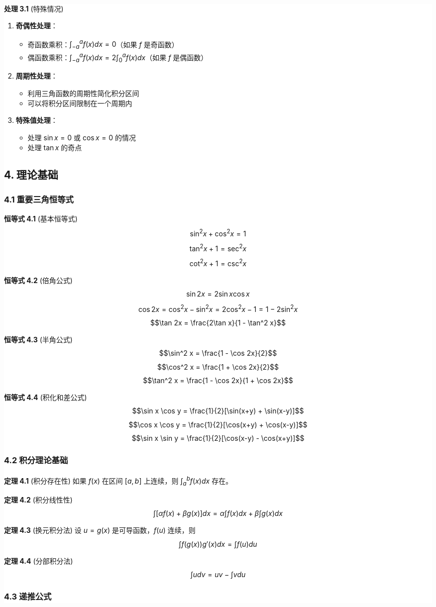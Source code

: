 **处理 3.1** (特殊情况)

1. **奇偶性处理**：
   - 奇函数乘积：$\int_{-a}^a f(x) dx = 0$（如果 $f$ 是奇函数）
   - 偶函数乘积：$\int_{-a}^a f(x) dx = 2\int_0^a f(x) dx$（如果 $f$ 是偶函数）

2. **周期性处理**：
   - 利用三角函数的周期性简化积分区间
   - 可以将积分区间限制在一个周期内

3. **特殊值处理**：
   - 处理 $\sin x = 0$ 或 $\cos x = 0$ 的情况
   - 处理 $\tan x$ 的奇点

## 4. 理论基础

### 4.1 重要三角恒等式

**恒等式 4.1** (基本恒等式)
$$\sin^2 x + \cos^2 x = 1$$
$$\tan^2 x + 1 = \sec^2 x$$
$$\cot^2 x + 1 = \csc^2 x$$

**恒等式 4.2** (倍角公式)
$$\sin 2x = 2\sin x \cos x$$
$$\cos 2x = \cos^2 x - \sin^2 x = 2\cos^2 x - 1 = 1 - 2\sin^2 x$$
$$\tan 2x = \frac{2\tan x}{1 - \tan^2 x}$$

**恒等式 4.3** (半角公式)
$$\sin^2 x = \frac{1 - \cos 2x}{2}$$
$$\cos^2 x = \frac{1 + \cos 2x}{2}$$
$$\tan^2 x = \frac{1 - \cos 2x}{1 + \cos 2x}$$

**恒等式 4.4** (积化和差公式)
$$\sin x \cos y = \frac{1}{2}[\sin(x+y) + \sin(x-y)]$$
$$\cos x \cos y = \frac{1}{2}[\cos(x+y) + \cos(x-y)]$$
$$\sin x \sin y = \frac{1}{2}[\cos(x-y) - \cos(x+y)]$$

### 4.2 积分理论基础

**定理 4.1** (积分存在性)
如果 $f(x)$ 在区间 $[a,b]$ 上连续，则 $\int_a^b f(x) dx$ 存在。

**定理 4.2** (积分线性性)
$$\int [\alpha f(x) + \beta g(x)] dx = \alpha \int f(x) dx + \beta \int g(x) dx$$

**定理 4.3** (换元积分法)
设 $u = g(x)$ 是可导函数，$f(u)$ 连续，则
$$\int f(g(x))g'(x) dx = \int f(u) du$$

**定理 4.4** (分部积分法)
$$\int u dv = uv - \int v du$$

### 4.3 递推公式
